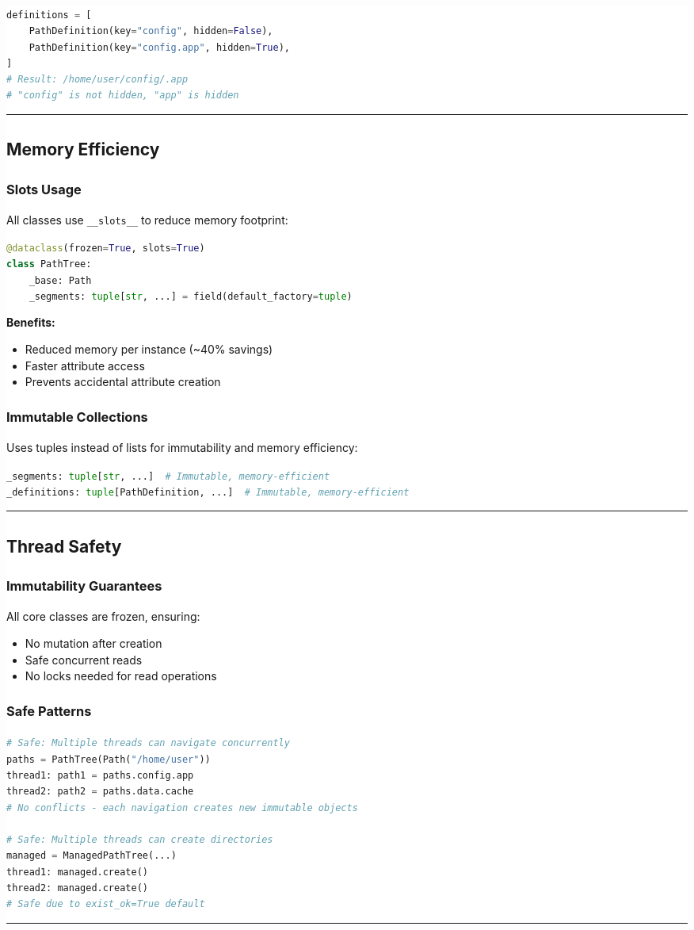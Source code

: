 ```python
definitions = [
    PathDefinition(key="config", hidden=False),
    PathDefinition(key="config.app", hidden=True),
]
# Result: /home/user/config/.app
# "config" is not hidden, "app" is hidden
```

---

## Memory Efficiency

### Slots Usage

All classes use `__slots__` to reduce memory footprint:

```python
@dataclass(frozen=True, slots=True)
class PathTree:
    _base: Path
    _segments: tuple[str, ...] = field(default_factory=tuple)
```

**Benefits:**
- Reduced memory per instance (~40% savings)
- Faster attribute access
- Prevents accidental attribute creation

### Immutable Collections

Uses tuples instead of lists for immutability and memory efficiency:

```python
_segments: tuple[str, ...]  # Immutable, memory-efficient
_definitions: tuple[PathDefinition, ...]  # Immutable, memory-efficient
```

---

## Thread Safety

### Immutability Guarantees

All core classes are frozen, ensuring:
- No mutation after creation
- Safe concurrent reads
- No locks needed for read operations

### Safe Patterns

```python
# Safe: Multiple threads can navigate concurrently
paths = PathTree(Path("/home/user"))
thread1: path1 = paths.config.app
thread2: path2 = paths.data.cache
# No conflicts - each navigation creates new immutable objects

# Safe: Multiple threads can create directories
managed = ManagedPathTree(...)
thread1: managed.create()
thread2: managed.create()
# Safe due to exist_ok=True default
```

---